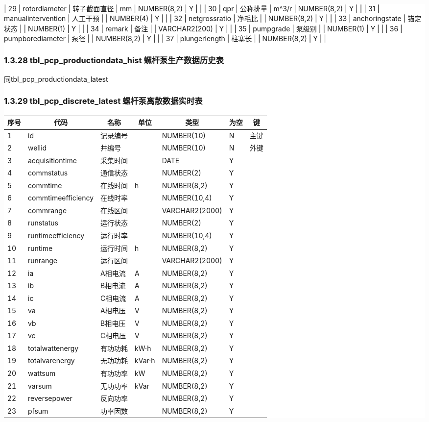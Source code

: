 | 29       | rotordiameter              | 转子截面直径   | mm       | NUMBER(8,2)   | Y        |        | 
| 30       | qpr                        | 公称排量       | m^3/r   | NUMBER(8,2)   | Y        |        | 
| 31       | manualintervention         | 人工干预       |          | NUMBER(4)     | Y        |        | 
| 32       | netgrossratio              | 净毛比         |          | NUMBER(8,2)   | Y        |        | 
| 33       | anchoringstate             | 锚定状态       |          | NUMBER(1)     | Y        |        | 
| 34       | remark                     | 备注           |          | VARCHAR2(200) | Y        |        | 
| 35       | pumpgrade                  | 泵级别         |          | NUMBER(1)     | Y        |        | 
| 36       | pumpborediameter           | 泵径           |          | NUMBER(8,2)   | Y        |        | 
| 37       | plungerlength              | 柱塞长         |          | NUMBER(8,2)   | Y        |        | 

### 1.3.28 tbl_pcp_productiondata_hist 螺杆泵生产数据历史表

同tbl_pcp_productiondata_latest

### 1.3.29 tbl_pcp_discrete_latest 螺杆泵离散数据实时表

| **序号** | **代码**                 | **名称**       | **单位** | **类型**       | **为空** | **键** |
|----------|--------------------------|----------------|----------|----------------|----------|--------|
| 1        | id                       | 记录编号       |          | NUMBER(10)     | N        | 主键   | 
| 2        | wellid                   | 井编号         |          | NUMBER(10)     | N        | 外键   | 
| 3        | acquisitiontime          | 采集时间       |          | DATE           | Y        |        | 
| 4        | commstatus               | 通信状态       |          | NUMBER(2)      | Y        |        | 
| 5        | commtime                 | 在线时间       | h        | NUMBER(8,2)    | Y        |        | 
| 6        | commtimeefficiency       | 在线时率       |          | NUMBER(10,4)   | Y        |        | 
| 7        | commrange                | 在线区间       |          | VARCHAR2(2000) | Y        |        | 
| 8        | runstatus                | 运行状态       |          | NUMBER(2)      | Y        |        | 
| 9        | runtimeefficiency        | 运行时率       |          | NUMBER(10,4)   | Y        |        | 
| 10       | runtime                  | 运行时间       | h        | NUMBER(8,2)    | Y        |        | 
| 11       | runrange                 | 运行区间       |          | VARCHAR2(2000) | Y        |        | 
| 12       | ia                       | A相电流        | A        | NUMBER(8,2)    | Y        |        | 
| 13       | ib                       | B相电流        | A        | NUMBER(8,2)    | Y        |        | 
| 14       | ic                       | C相电流        | A        | NUMBER(8,2)    | Y        |        | 
| 15       | va                       | A相电压        | V        | NUMBER(8,2)    | Y        |        | 
| 16       | vb                       | B相电压        | V        | NUMBER(8,2)    | Y        |        | 
| 17       | vc                       | C相电压        | V        | NUMBER(8,2)    | Y        |        | 
| 18       | totalwattenergy          | 有功功耗       | kW·h     | NUMBER(8,2)    | Y        |        | 
| 19       | totalvarenergy           | 无功功耗       | kVar·h   | NUMBER(8,2)    | Y        |        | 
| 20       | wattsum                  | 有功功率       | kW       | NUMBER(8,2)    | Y        |        | 
| 21       | varsum                   | 无功功率       | kVar     | NUMBER(8,2)    | Y        |        | 
| 22       | reversepower             | 反向功率       |          | NUMBER(8,2)    | Y        |        | 
| 23       | pfsum                    | 功率因数       |          | NUMBER(8,2)    | Y        |        | 